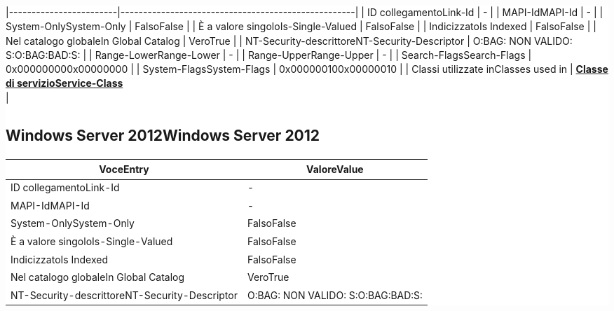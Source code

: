 |------------------------|----------------------------------------------------|
| <span data-ttu-id="b39e7-224">ID collegamento</span><span class="sxs-lookup"><span data-stu-id="b39e7-224">Link-Id</span></span>                | \-                                                 |
| <span data-ttu-id="b39e7-225">MAPI-Id</span><span class="sxs-lookup"><span data-stu-id="b39e7-225">MAPI-Id</span></span>                | \-                                                 |
| <span data-ttu-id="b39e7-226">System-Only</span><span class="sxs-lookup"><span data-stu-id="b39e7-226">System-Only</span></span>            | <span data-ttu-id="b39e7-227">Falso</span><span class="sxs-lookup"><span data-stu-id="b39e7-227">False</span></span>                                              |
| <span data-ttu-id="b39e7-228">È a valore singolo</span><span class="sxs-lookup"><span data-stu-id="b39e7-228">Is-Single-Valued</span></span>       | <span data-ttu-id="b39e7-229">Falso</span><span class="sxs-lookup"><span data-stu-id="b39e7-229">False</span></span>                                              |
| <span data-ttu-id="b39e7-230">Indicizzato</span><span class="sxs-lookup"><span data-stu-id="b39e7-230">Is Indexed</span></span>             | <span data-ttu-id="b39e7-231">Falso</span><span class="sxs-lookup"><span data-stu-id="b39e7-231">False</span></span>                                              |
| <span data-ttu-id="b39e7-232">Nel catalogo globale</span><span class="sxs-lookup"><span data-stu-id="b39e7-232">In Global Catalog</span></span>      | <span data-ttu-id="b39e7-233">Vero</span><span class="sxs-lookup"><span data-stu-id="b39e7-233">True</span></span>                                               |
| <span data-ttu-id="b39e7-234">NT-Security-descrittore</span><span class="sxs-lookup"><span data-stu-id="b39e7-234">NT-Security-Descriptor</span></span> | <span data-ttu-id="b39e7-235">O:BAG: NON VALIDO: S:</span><span class="sxs-lookup"><span data-stu-id="b39e7-235">O:BAG:BAD:S:</span></span>                                       |
| <span data-ttu-id="b39e7-236">Range-Lower</span><span class="sxs-lookup"><span data-stu-id="b39e7-236">Range-Lower</span></span>            | \-                                                 |
| <span data-ttu-id="b39e7-237">Range-Upper</span><span class="sxs-lookup"><span data-stu-id="b39e7-237">Range-Upper</span></span>            | \-                                                 |
| <span data-ttu-id="b39e7-238">Search-Flags</span><span class="sxs-lookup"><span data-stu-id="b39e7-238">Search-Flags</span></span>           | <span data-ttu-id="b39e7-239">0x00000000</span><span class="sxs-lookup"><span data-stu-id="b39e7-239">0x00000000</span></span>                                         |
| <span data-ttu-id="b39e7-240">System-Flags</span><span class="sxs-lookup"><span data-stu-id="b39e7-240">System-Flags</span></span>           | <span data-ttu-id="b39e7-241">0x00000010</span><span class="sxs-lookup"><span data-stu-id="b39e7-241">0x00000010</span></span>                                         |
| <span data-ttu-id="b39e7-242">Classi utilizzate in</span><span class="sxs-lookup"><span data-stu-id="b39e7-242">Classes used in</span></span>        | [<span data-ttu-id="b39e7-243">**Classe di servizio**</span><span class="sxs-lookup"><span data-stu-id="b39e7-243">**Service-Class**</span></span>](c-serviceclass.md)<br/> |



## <a name="windows-server-2012"></a><span data-ttu-id="b39e7-244">Windows Server 2012</span><span class="sxs-lookup"><span data-stu-id="b39e7-244">Windows Server 2012</span></span>



| <span data-ttu-id="b39e7-245">Voce</span><span class="sxs-lookup"><span data-stu-id="b39e7-245">Entry</span></span> | <span data-ttu-id="b39e7-246">Valore</span><span class="sxs-lookup"><span data-stu-id="b39e7-246">Value</span></span> |
|------------------------|----------------------------------------------------|
| <span data-ttu-id="b39e7-247">ID collegamento</span><span class="sxs-lookup"><span data-stu-id="b39e7-247">Link-Id</span></span>                | \-                                                 |
| <span data-ttu-id="b39e7-248">MAPI-Id</span><span class="sxs-lookup"><span data-stu-id="b39e7-248">MAPI-Id</span></span>                | \-                                                 |
| <span data-ttu-id="b39e7-249">System-Only</span><span class="sxs-lookup"><span data-stu-id="b39e7-249">System-Only</span></span>            | <span data-ttu-id="b39e7-250">Falso</span><span class="sxs-lookup"><span data-stu-id="b39e7-250">False</span></span>                                              |
| <span data-ttu-id="b39e7-251">È a valore singolo</span><span class="sxs-lookup"><span data-stu-id="b39e7-251">Is-Single-Valued</span></span>       | <span data-ttu-id="b39e7-252">Falso</span><span class="sxs-lookup"><span data-stu-id="b39e7-252">False</span></span>                                              |
| <span data-ttu-id="b39e7-253">Indicizzato</span><span class="sxs-lookup"><span data-stu-id="b39e7-253">Is Indexed</span></span>             | <span data-ttu-id="b39e7-254">Falso</span><span class="sxs-lookup"><span data-stu-id="b39e7-254">False</span></span>                                              |
| <span data-ttu-id="b39e7-255">Nel catalogo globale</span><span class="sxs-lookup"><span data-stu-id="b39e7-255">In Global Catalog</span></span>      | <span data-ttu-id="b39e7-256">Vero</span><span class="sxs-lookup"><span data-stu-id="b39e7-256">True</span></span>                                               |
| <span data-ttu-id="b39e7-257">NT-Security-descrittore</span><span class="sxs-lookup"><span data-stu-id="b39e7-257">NT-Security-Descriptor</span></span> | <span data-ttu-id="b39e7-258">O:BAG: NON VALIDO: S:</span><span class="sxs-lookup"><span data-stu-id="b39e7-258">O:BAG:BAD:S:</span></span>                                       |